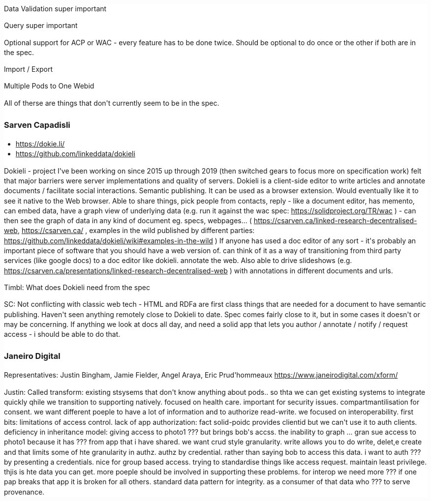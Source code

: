 Data Validation super important

Query super important

Optional support for ACP or WAC - every feature has to be done twice. Should be optional to do once or the other if both are in the spec.

Import / Export

Multiple Pods to One Webid

All of therse are things that don't currently seem to be in the spec.


### Sarven Capadisli
* https://dokie.li/
* https://github.com/linkeddata/dokieli

Dokieli - project I've been working on since 2015 up through 2019 (then switched gears to focus more on specification work) felt that major barriers were server implementations and quality of servers. Dokieli is a client-side editor to write articles and annotate documents / facilitate social interactions. Semantic publishing. It can be used as a browser extension. Would eventually like it to see it native to the Web browser. Able to share things, pick people from contacts, reply - like a document editor, has memento, can embed data, have a graph view of underlying data (e.g. run it against the wac spec: https://solidproject.org/TR/wac ) - can then see the graph of data in any kind of document eg. specs, webpages... ( https://csarven.ca/linked-research-decentralised-web,  https://csarven.ca/ , examples in the wild published by different parties: https://github.com/linkeddata/dokieli/wiki#examples-in-the-wild ) If anyone has used a doc editor of any sort - it's probably an important piece of software that you should have a web version of. can think of it as a way of transitioning from third party services (like google docs) to a doc editor like dokieli. annotate the web. Also able to drive slideshows (e.g. https://csarven.ca/presentations/linked-research-decentralised-web ) with annotations in different documents and urls.

Timbl: What does Dokieli need from the spec

SC: Not conflicting with classic web tech - HTML and RDFa are first class things that are needed for a document to have semantic publishing. Haven't seen anything remotely close to Dokieli to date. Spec comes fairly close to it, but in some cases it doesn't or may be concerning. If anything we look at docs all day, and need a solid app that lets you author / annotate / notify / request access - i should be able to do that.

### Janeiro Digital
Representatives: Justin Bingham, Jamie Fielder, Angel Araya, Eric Prud'hommeaux
https://www.janeirodigital.com/xform/

Justin: Called transform: existing stsysems that don't know anything about pods.. so thta we can get existing systems to integrate quickly qhile we transition to supporting natively. focused on health care. important for security issues. compartmantilisation for consent. we want different poeple to have a lot of information and to authorize read-write. we focused on interoperability. first bits: limitations of access control. lack of app authorization: fact solid-poidc provides clientid but we can't use it to auth clients. deficiency in inheritance model: giving access to photo1 ??? but brings bob's accss. the inability to graph ... gran sue access to photo1 because it has ??? from app that i have shared. we want crud style granularity. write allows you to do write, delet,e create and that limits some of hte granularity in authz. authz by credential. rather than saying bob to access this data. i want to auth ??? by presenting a credentials. nice for group based access. trying to standardise things like access request. maintain least privilege. thjis is hte data you can get. more poeple should be involved in supporting these problems. for interop we need more ??? if one pap breaks that app it is broken for all others. standard data pattern for integrity. as a consumer of that data who ??? to serve provenance.

